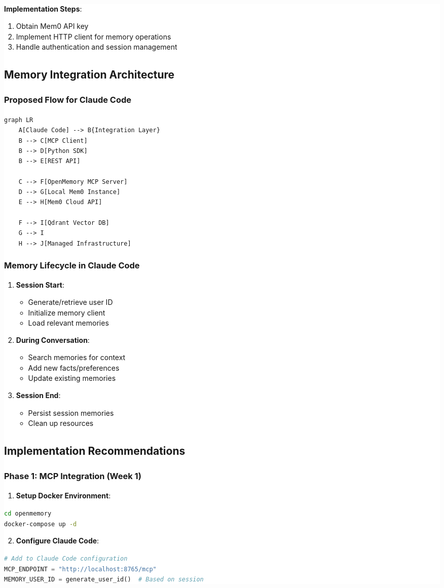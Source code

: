 **Implementation Steps**:
1. Obtain Mem0 API key
2. Implement HTTP client for memory operations
3. Handle authentication and session management

## Memory Integration Architecture

### Proposed Flow for Claude Code

```mermaid
graph LR
    A[Claude Code] --> B{Integration Layer}
    B --> C[MCP Client]
    B --> D[Python SDK]
    B --> E[REST API]
    
    C --> F[OpenMemory MCP Server]
    D --> G[Local Mem0 Instance]
    E --> H[Mem0 Cloud API]
    
    F --> I[Qdrant Vector DB]
    G --> I
    H --> J[Managed Infrastructure]
```

### Memory Lifecycle in Claude Code

1. **Session Start**:
   - Generate/retrieve user ID
   - Initialize memory client
   - Load relevant memories

2. **During Conversation**:
   - Search memories for context
   - Add new facts/preferences
   - Update existing memories

3. **Session End**:
   - Persist session memories
   - Clean up resources

## Implementation Recommendations

### Phase 1: MCP Integration (Week 1)

1. **Setup Docker Environment**:
```bash
cd openmemory
docker-compose up -d
```

2. **Configure Claude Code**:
```python
# Add to Claude Code configuration
MCP_ENDPOINT = "http://localhost:8765/mcp"
MEMORY_USER_ID = generate_user_id()  # Based on session
```
